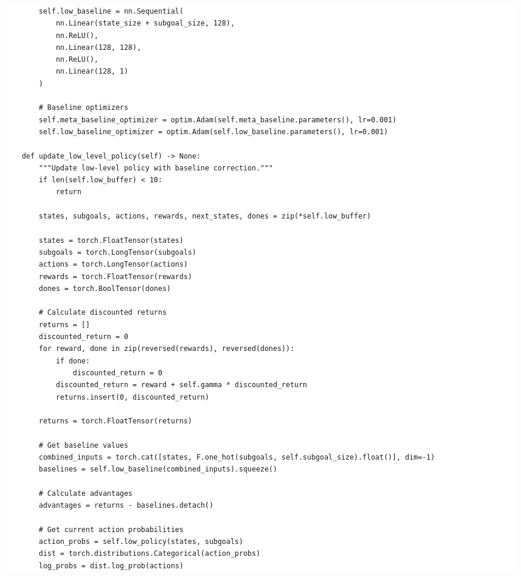             self.low_baseline = nn.Sequential(
                nn.Linear(state_size + subgoal_size, 128),
                nn.ReLU(),
                nn.Linear(128, 128),
                nn.ReLU(),
                nn.Linear(128, 1)
            )
            
            # Baseline optimizers
            self.meta_baseline_optimizer = optim.Adam(self.meta_baseline.parameters(), lr=0.001)
            self.low_baseline_optimizer = optim.Adam(self.low_baseline.parameters(), lr=0.001)
        
        def update_low_level_policy(self) -> None:
            """Update low-level policy with baseline correction."""
            if len(self.low_buffer) < 10:
                return
            
            states, subgoals, actions, rewards, next_states, dones = zip(*self.low_buffer)
            
            states = torch.FloatTensor(states)
            subgoals = torch.LongTensor(subgoals)
            actions = torch.LongTensor(actions)
            rewards = torch.FloatTensor(rewards)
            dones = torch.BoolTensor(dones)
            
            # Calculate discounted returns
            returns = []
            discounted_return = 0
            for reward, done in zip(reversed(rewards), reversed(dones)):
                if done:
                    discounted_return = 0
                discounted_return = reward + self.gamma * discounted_return
                returns.insert(0, discounted_return)
            
            returns = torch.FloatTensor(returns)
            
            # Get baseline values
            combined_inputs = torch.cat([states, F.one_hot(subgoals, self.subgoal_size).float()], dim=-1)
            baselines = self.low_baseline(combined_inputs).squeeze()
            
            # Calculate advantages
            advantages = returns - baselines.detach()
            
            # Get current action probabilities
            action_probs = self.low_policy(states, subgoals)
            dist = torch.distributions.Categorical(action_probs)
            log_probs = dist.log_prob(actions)
            